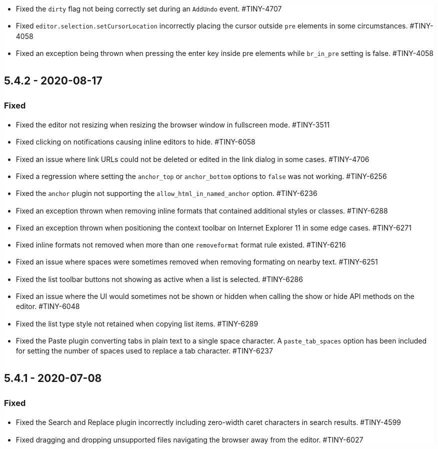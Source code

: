 *   Fixed the `dirty` flag not being correctly set during an `AddUndo` event. #TINY-4707

*   Fixed `editor.selection.setCursorLocation` incorrectly placing the cursor outside `pre` elements in some circumstances. #TINY-4058

*   Fixed an exception being thrown when pressing the enter key inside pre elements while `br_in_pre` setting is false. #TINY-4058

## 5.4.2 - 2020-08-17

### Fixed

*   Fixed the editor not resizing when resizing the browser window in fullscreen mode. #TINY-3511

*   Fixed clicking on notifications causing inline editors to hide. #TINY-6058

*   Fixed an issue where link URLs could not be deleted or edited in the link dialog in some cases. #TINY-4706

*   Fixed a regression where setting the `anchor_top` or `anchor_bottom` options to `false` was not working. #TINY-6256

*   Fixed the `anchor` plugin not supporting the `allow_html_in_named_anchor` option. #TINY-6236

*   Fixed an exception thrown when removing inline formats that contained additional styles or classes. #TINY-6288

*   Fixed an exception thrown when positioning the context toolbar on Internet Explorer 11 in some edge cases. #TINY-6271

*   Fixed inline formats not removed when more than one `removeformat` format rule existed. #TINY-6216

*   Fixed an issue where spaces were sometimes removed when removing formating on nearby text. #TINY-6251

*   Fixed the list toolbar buttons not showing as active when a list is selected. #TINY-6286

*   Fixed an issue where the UI would sometimes not be shown or hidden when calling the show or hide API methods on the editor. #TINY-6048

*   Fixed the list type style not retained when copying list items. #TINY-6289

*   Fixed the Paste plugin converting tabs in plain text to a single space character. A `paste_tab_spaces` option has been included for setting the number of spaces used to replace a tab character. #TINY-6237

## 5.4.1 - 2020-07-08

### Fixed

*   Fixed the Search and Replace plugin incorrectly including zero-width caret characters in search results. #TINY-4599

*   Fixed dragging and dropping unsupported files navigating the browser away from the editor. #TINY-6027
